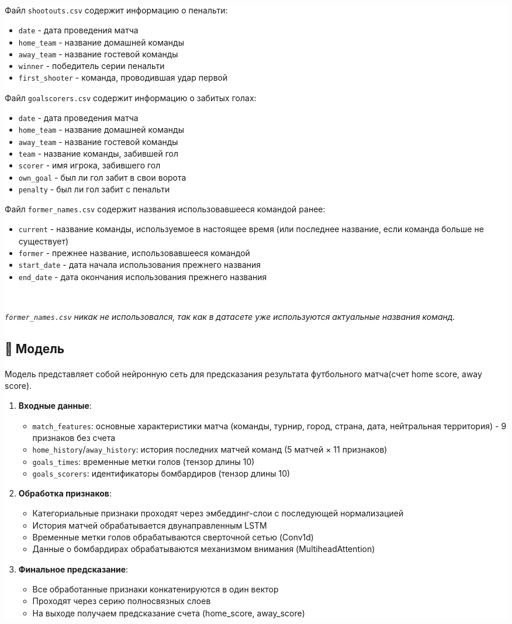 Файл `shootouts.csv` содержит информацию о пенальти:

* `date` - дата проведения матча
* `home_team` - название домашней команды
* `away_team` - название гостевой команды
* `winner` - победитель серии пенальти
* `first_shooter` - команда, проводившая удар первой

Файл `goalscorers.csv` содержит информацию о забитых голах:

* `date` - дата проведения матча
* `home_team` - название домашней команды
* `away_team` - название гостевой команды
* `team` - название команды, забившей гол
* `scorer` - имя игрока, забившего гол
* `own_goal` - был ли гол забит в свои ворота
* `penalty` - был ли гол забит с пенальти

Файл `former_names.csv` содержит названия использовавшееся командой ранее:

* `current` - название команды, используемое в настоящее время (или последнее название, если команда больше не существует)
* `former` - прежнее название, использовавшееся командой
* `start_date` - дата начала использования прежнего названия
* `end_date` - дата окончания использования прежнего названия

<br/>

*`former_names.csv` никак не использовался, так как в датасете уже используются актуальные названия команд.*

## 🗿 Модель

Модель представляет собой нейронную сеть для предсказания результата футбольного матча(счет home score, away score).

1. **Входные данные**:
   * `match_features`: основные характеристики матча (команды, турнир, город, страна, дата, нейтральная территория) - 9 признаков без счета
   * `home_history`/`away_history`: история последних матчей команд (5 матчей × 11 признаков)
   * `goals_times`: временные метки голов (тензор длины 10)
   * `goals_scorers`: идентификаторы бомбардиров (тензор длины 10)

2. **Обработка признаков**:
   * Категориальные признаки проходят через эмбеддинг-слои с последующей нормализацией
   * История матчей обрабатывается двунаправленным LSTM
   * Временные метки голов обрабатываются сверточной сетью (Conv1d)
   * Данные о бомбардирах обрабатываются механизмом внимания (MultiheadAttention)

3. **Финальное предсказание**:
   * Все обработанные признаки конкатенируются в один вектор
   * Проходят через серию полносвязных слоев
   * На выходе получаем предсказание счета (home_score, away_score)
